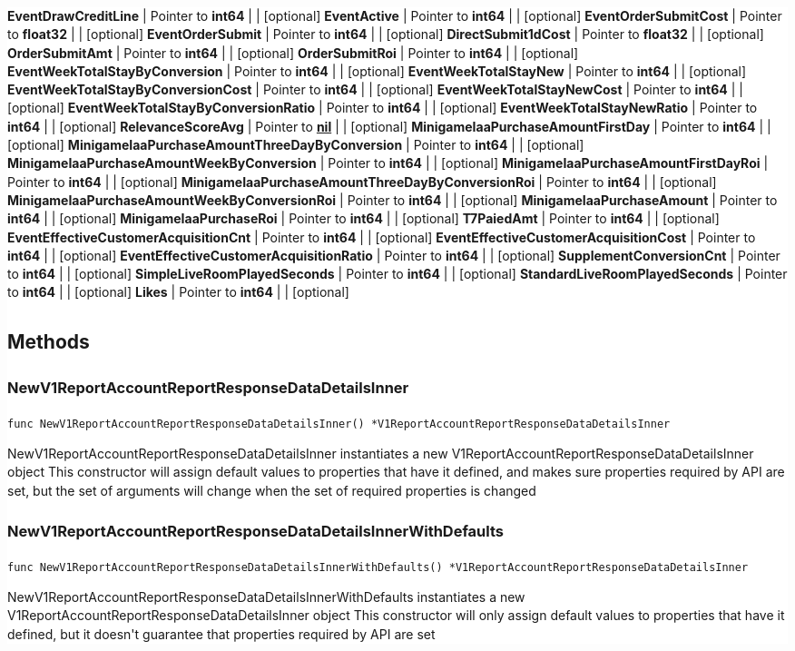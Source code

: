 **EventDrawCreditLine** | Pointer to **int64** |  | [optional] 
**EventActive** | Pointer to **int64** |  | [optional] 
**EventOrderSubmitCost** | Pointer to **float32** |  | [optional] 
**EventOrderSubmit** | Pointer to **int64** |  | [optional] 
**DirectSubmit1dCost** | Pointer to **float32** |  | [optional] 
**OrderSubmitAmt** | Pointer to **int64** |  | [optional] 
**OrderSubmitRoi** | Pointer to **int64** |  | [optional] 
**EventWeekTotalStayByConversion** | Pointer to **int64** |  | [optional] 
**EventWeekTotalStayNew** | Pointer to **int64** |  | [optional] 
**EventWeekTotalStayByConversionCost** | Pointer to **int64** |  | [optional] 
**EventWeekTotalStayNewCost** | Pointer to **int64** |  | [optional] 
**EventWeekTotalStayByConversionRatio** | Pointer to **int64** |  | [optional] 
**EventWeekTotalStayNewRatio** | Pointer to **int64** |  | [optional] 
**RelevanceScoreAvg** | Pointer to [**nil**](nil.md) |  | [optional] 
**MinigameIaaPurchaseAmountFirstDay** | Pointer to **int64** |  | [optional] 
**MinigameIaaPurchaseAmountThreeDayByConversion** | Pointer to **int64** |  | [optional] 
**MinigameIaaPurchaseAmountWeekByConversion** | Pointer to **int64** |  | [optional] 
**MinigameIaaPurchaseAmountFirstDayRoi** | Pointer to **int64** |  | [optional] 
**MinigameIaaPurchaseAmountThreeDayByConversionRoi** | Pointer to **int64** |  | [optional] 
**MinigameIaaPurchaseAmountWeekByConversionRoi** | Pointer to **int64** |  | [optional] 
**MinigameIaaPurchaseAmount** | Pointer to **int64** |  | [optional] 
**MinigameIaaPurchaseRoi** | Pointer to **int64** |  | [optional] 
**T7PaiedAmt** | Pointer to **int64** |  | [optional] 
**EventEffectiveCustomerAcquisitionCnt** | Pointer to **int64** |  | [optional] 
**EventEffectiveCustomerAcquisitionCost** | Pointer to **int64** |  | [optional] 
**EventEffectiveCustomerAcquisitionRatio** | Pointer to **int64** |  | [optional] 
**SupplementConversionCnt** | Pointer to **int64** |  | [optional] 
**SimpleLiveRoomPlayedSeconds** | Pointer to **int64** |  | [optional] 
**StandardLiveRoomPlayedSeconds** | Pointer to **int64** |  | [optional] 
**Likes** | Pointer to **int64** |  | [optional] 

## Methods

### NewV1ReportAccountReportResponseDataDetailsInner

`func NewV1ReportAccountReportResponseDataDetailsInner() *V1ReportAccountReportResponseDataDetailsInner`

NewV1ReportAccountReportResponseDataDetailsInner instantiates a new V1ReportAccountReportResponseDataDetailsInner object
This constructor will assign default values to properties that have it defined,
and makes sure properties required by API are set, but the set of arguments
will change when the set of required properties is changed

### NewV1ReportAccountReportResponseDataDetailsInnerWithDefaults

`func NewV1ReportAccountReportResponseDataDetailsInnerWithDefaults() *V1ReportAccountReportResponseDataDetailsInner`

NewV1ReportAccountReportResponseDataDetailsInnerWithDefaults instantiates a new V1ReportAccountReportResponseDataDetailsInner object
This constructor will only assign default values to properties that have it defined,
but it doesn't guarantee that properties required by API are set
